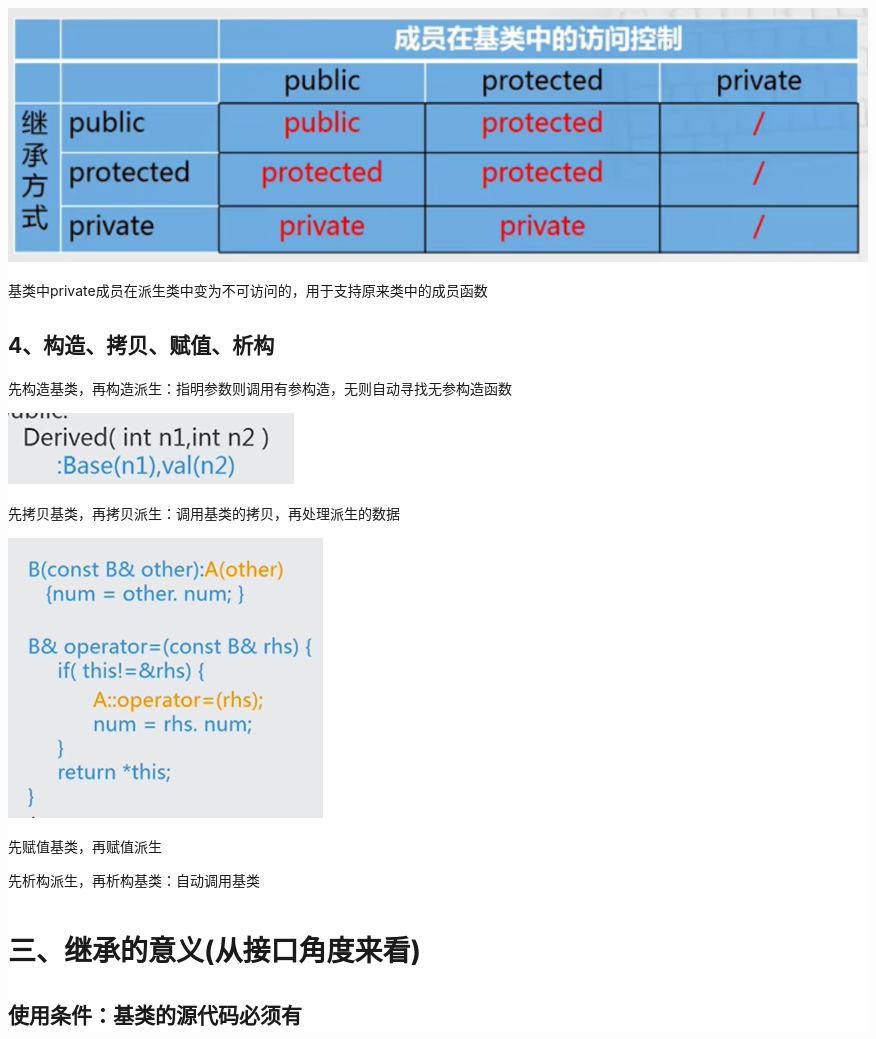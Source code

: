 ![%E7%BB%A7%E6%89%BF%20e12646733252481b9f6ec7a2ef5416fb/Untitled.png](%E7%BB%A7%E6%89%BF%20e12646733252481b9f6ec7a2ef5416fb/Untitled.png)

基类中private成员在派生类中变为不可访问的，用于支持原来类中的成员函数

## 4、构造、拷贝、赋值、析构

先构造基类，再构造派生：指明参数则调用有参构造，无则自动寻找无参构造函数

![%E7%BB%A7%E6%89%BF%20e12646733252481b9f6ec7a2ef5416fb/Untitled%201.png](%E7%BB%A7%E6%89%BF%20e12646733252481b9f6ec7a2ef5416fb/Untitled%201.png)

先拷贝基类，再拷贝派生：调用基类的拷贝，再处理派生的数据

![%E7%BB%A7%E6%89%BF%20e12646733252481b9f6ec7a2ef5416fb/Untitled%202.png](%E7%BB%A7%E6%89%BF%20e12646733252481b9f6ec7a2ef5416fb/Untitled%202.png)

先赋值基类，再赋值派生

先析构派生，再析构基类：自动调用基类

# 三、继承的意义(从接口角度来看)

## 使用条件：基类的源代码必须有
